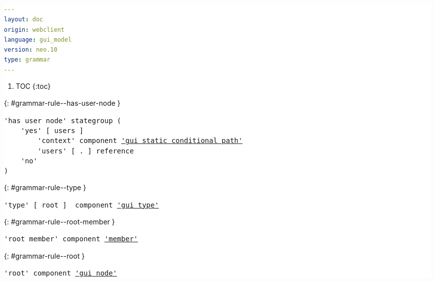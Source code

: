 ```yaml
---
layout: doc
origin: webclient
language: gui_model
version: neo.10
type: grammar
---
```


1. TOC
{:toc}


{: #grammar-rule--has-user-node }
<div class="language-js highlighter-rouge">
<div class="highlight">
<pre class="highlight language-js code-custom">
'<span class="token string">has user node</span>' stategroup (
	'<span class="token string">yes</span>' [ <span class="token operator">users</span> ]
		'<span class="token string">context</span>' component <a href="#grammar-rule--gui-static-conditional-path">'gui static conditional path'</a>
		'<span class="token string">users</span>' [ <span class="token operator">.</span> ] reference
	'<span class="token string">no</span>'
)
</pre>
</div>
</div>

{: #grammar-rule--type }
<div class="language-js highlighter-rouge">
<div class="highlight">
<pre class="highlight language-js code-custom">
'<span class="token string">type</span>' [ <span class="token operator">root</span> ]  component <a href="#grammar-rule--gui-type">'gui type'</a>
</pre>
</div>
</div>

{: #grammar-rule--root-member }
<div class="language-js highlighter-rouge">
<div class="highlight">
<pre class="highlight language-js code-custom">
'<span class="token string">root member</span>' component <a href="#grammar-rule--member">'member'</a>
</pre>
</div>
</div>

{: #grammar-rule--root }
<div class="language-js highlighter-rouge">
<div class="highlight">
<pre class="highlight language-js code-custom">
'<span class="token string">root</span>' component <a href="#grammar-rule--gui-node">'gui node'</a>
</pre>
</div>
</div>
